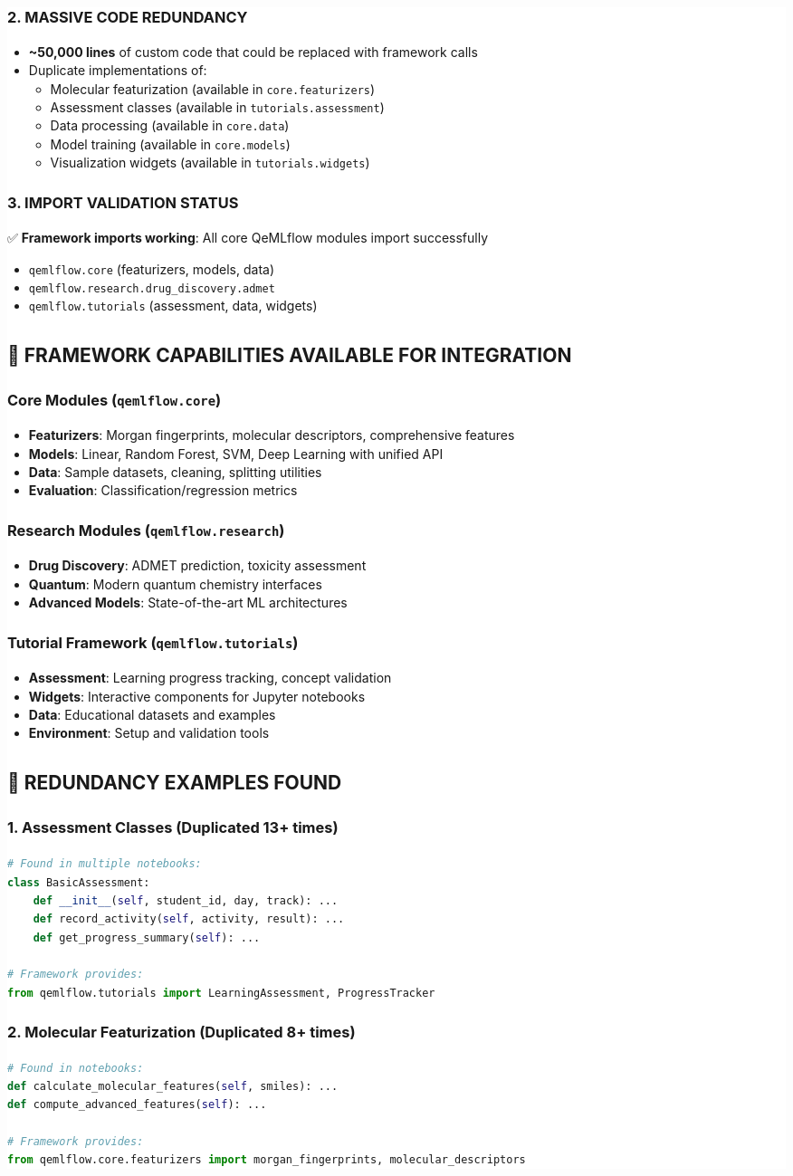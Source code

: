 ### 2. MASSIVE CODE REDUNDANCY
- **~50,000 lines** of custom code that could be replaced with framework calls
- Duplicate implementations of:
  - Molecular featurization (available in `core.featurizers`)
  - Assessment classes (available in `tutorials.assessment`)
  - Data processing (available in `core.data`)
  - Model training (available in `core.models`)
  - Visualization widgets (available in `tutorials.widgets`)

### 3. IMPORT VALIDATION STATUS
✅ **Framework imports working**: All core QeMLflow modules import successfully
- `qemlflow.core` (featurizers, models, data)
- `qemlflow.research.drug_discovery.admet`
- `qemlflow.tutorials` (assessment, data, widgets)

## 🔧 FRAMEWORK CAPABILITIES AVAILABLE FOR INTEGRATION

### Core Modules (`qemlflow.core`)
- **Featurizers**: Morgan fingerprints, molecular descriptors, comprehensive features
- **Models**: Linear, Random Forest, SVM, Deep Learning with unified API
- **Data**: Sample datasets, cleaning, splitting utilities
- **Evaluation**: Classification/regression metrics

### Research Modules (`qemlflow.research`)
- **Drug Discovery**: ADMET prediction, toxicity assessment
- **Quantum**: Modern quantum chemistry interfaces
- **Advanced Models**: State-of-the-art ML architectures

### Tutorial Framework (`qemlflow.tutorials`)
- **Assessment**: Learning progress tracking, concept validation
- **Widgets**: Interactive components for Jupyter notebooks
- **Data**: Educational datasets and examples
- **Environment**: Setup and validation tools

## 📝 REDUNDANCY EXAMPLES FOUND

### 1. Assessment Classes (Duplicated 13+ times)
```python
# Found in multiple notebooks:
class BasicAssessment:
    def __init__(self, student_id, day, track): ...
    def record_activity(self, activity, result): ...
    def get_progress_summary(self): ...

# Framework provides:
from qemlflow.tutorials import LearningAssessment, ProgressTracker
```

### 2. Molecular Featurization (Duplicated 8+ times)
```python
# Found in notebooks:
def calculate_molecular_features(self, smiles): ...
def compute_advanced_features(self): ...

# Framework provides:
from qemlflow.core.featurizers import morgan_fingerprints, molecular_descriptors
```
